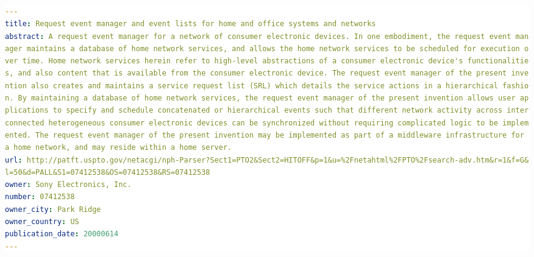 ```yaml
---
title: Request event manager and event lists for home and office systems and networks
abstract: A request event manager for a network of consumer electronic devices. In one embodiment, the request event manager maintains a database of home network services, and allows the home network services to be scheduled for execution over time. Home network services herein refer to high-level abstractions of a consumer electronic device's functionalities, and also content that is available from the consumer electronic device. The request event manager of the present invention also creates and maintains a service request list (SRL) which details the service actions in a hierarchical fashion. By maintaining a database of home network services, the request event manager of the present invention allows user applications to specify and schedule concatenated or hierarchical events such that different network activity across interconnected heterogeneous consumer electronic devices can be synchronized without requiring complicated logic to be implemented. The request event manager of the present invention may be implemented as part of a middleware infrastructure for a home network, and may reside within a home server.
url: http://patft.uspto.gov/netacgi/nph-Parser?Sect1=PTO2&Sect2=HITOFF&p=1&u=%2Fnetahtml%2FPTO%2Fsearch-adv.htm&r=1&f=G&l=50&d=PALL&S1=07412538&OS=07412538&RS=07412538
owner: Sony Electronics, Inc.
number: 07412538
owner_city: Park Ridge
owner_country: US
publication_date: 20000614
---
```

